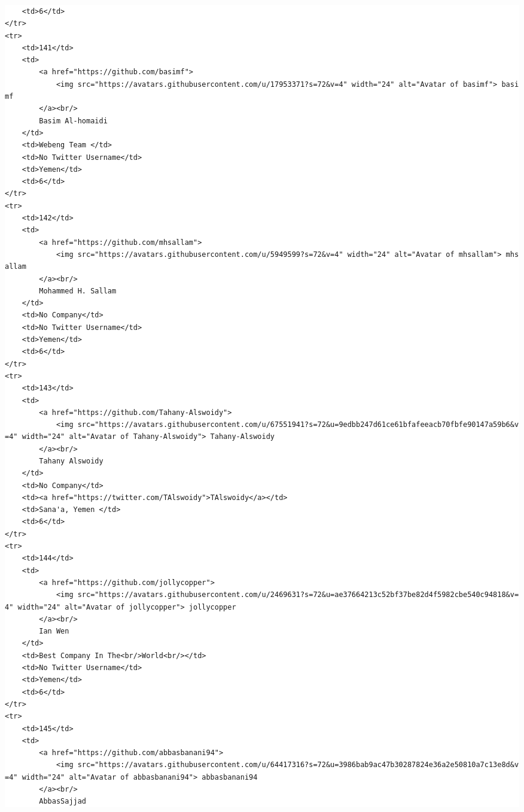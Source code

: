 		<td>6</td>
	</tr>
	<tr>
		<td>141</td>
		<td>
			<a href="https://github.com/basimf">
				<img src="https://avatars.githubusercontent.com/u/17953371?s=72&v=4" width="24" alt="Avatar of basimf"> basimf
			</a><br/>
			Basim Al-homaidi
		</td>
		<td>Webeng Team </td>
		<td>No Twitter Username</td>
		<td>Yemen</td>
		<td>6</td>
	</tr>
	<tr>
		<td>142</td>
		<td>
			<a href="https://github.com/mhsallam">
				<img src="https://avatars.githubusercontent.com/u/5949599?s=72&v=4" width="24" alt="Avatar of mhsallam"> mhsallam
			</a><br/>
			Mohammed H. Sallam
		</td>
		<td>No Company</td>
		<td>No Twitter Username</td>
		<td>Yemen</td>
		<td>6</td>
	</tr>
	<tr>
		<td>143</td>
		<td>
			<a href="https://github.com/Tahany-Alswoidy">
				<img src="https://avatars.githubusercontent.com/u/67551941?s=72&u=9edbb247d61ce61bfafeeacb70fbfe90147a59b6&v=4" width="24" alt="Avatar of Tahany-Alswoidy"> Tahany-Alswoidy
			</a><br/>
			Tahany Alswoidy
		</td>
		<td>No Company</td>
		<td><a href="https://twitter.com/TAlswoidy">TAlswoidy</a></td>
		<td>Sana'a, Yemen </td>
		<td>6</td>
	</tr>
	<tr>
		<td>144</td>
		<td>
			<a href="https://github.com/jollycopper">
				<img src="https://avatars.githubusercontent.com/u/2469631?s=72&u=ae37664213c52bf37be82d4f5982cbe540c94818&v=4" width="24" alt="Avatar of jollycopper"> jollycopper
			</a><br/>
			Ian Wen
		</td>
		<td>Best Company In The<br/>World<br/></td>
		<td>No Twitter Username</td>
		<td>Yemen</td>
		<td>6</td>
	</tr>
	<tr>
		<td>145</td>
		<td>
			<a href="https://github.com/abbasbanani94">
				<img src="https://avatars.githubusercontent.com/u/64417316?s=72&u=3986bab9ac47b30287824e36a2e50810a7c13e8d&v=4" width="24" alt="Avatar of abbasbanani94"> abbasbanani94
			</a><br/>
			AbbasSajjad